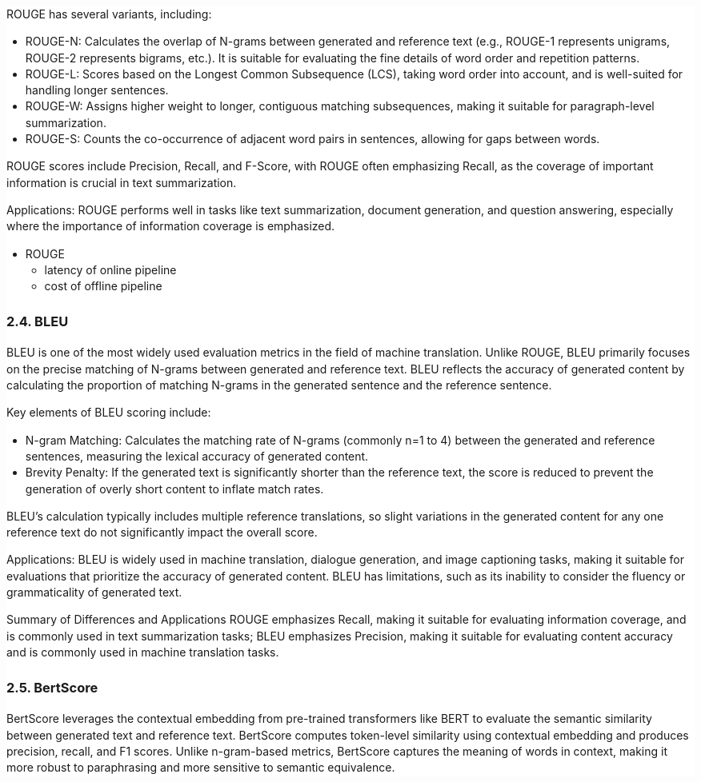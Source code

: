ROUGE has several variants, including:

- ROUGE-N: Calculates the overlap of N-grams between generated and reference text (e.g., ROUGE-1 represents unigrams, ROUGE-2 represents bigrams, etc.). It is suitable for evaluating the fine details of word order and repetition patterns.
- ROUGE-L: Scores based on the Longest Common Subsequence (LCS), taking word order into account, and is well-suited for handling longer sentences.
- ROUGE-W: Assigns higher weight to longer, contiguous matching subsequences, making it suitable for paragraph-level summarization.
- ROUGE-S: Counts the co-occurrence of adjacent word pairs in sentences, allowing for gaps between words.

ROUGE scores include Precision, Recall, and F-Score, with ROUGE often emphasizing Recall, as the coverage of important information is crucial in text summarization.

Applications:
ROUGE performs well in tasks like text summarization, document generation, and question answering, especially where the importance of information coverage is emphasized.

- ROUGE
  - latency of online pipeline
  - cost of offline pipeline

### 2.4. BLEU
BLEU is one of the most widely used evaluation metrics in the field of machine translation. Unlike ROUGE, BLEU primarily focuses on the precise matching of N-grams between generated and reference text. BLEU reflects the accuracy of generated content by calculating the proportion of matching N-grams in the generated sentence and the reference sentence.

Key elements of BLEU scoring include:

- N-gram Matching: Calculates the matching rate of N-grams (commonly n=1 to 4) between the generated and reference sentences, measuring the lexical accuracy of generated content.
- Brevity Penalty: If the generated text is significantly shorter than the reference text, the score is reduced to prevent the generation of overly short content to inflate match rates.

BLEU’s calculation typically includes multiple reference translations, so slight variations in the generated content for any one reference text do not significantly impact the overall score.

Applications:
BLEU is widely used in machine translation, dialogue generation, and image captioning tasks, making it suitable for evaluations that prioritize the accuracy of generated content. BLEU has limitations, such as its inability to consider the fluency or grammaticality of generated text.

Summary of Differences and Applications
ROUGE emphasizes Recall, making it suitable for evaluating information coverage, and is commonly used in text summarization tasks;
BLEU emphasizes Precision, making it suitable for evaluating content accuracy and is commonly used in machine translation tasks.

### 2.5. BertScore
BertScore leverages the contextual embedding from pre-trained
transformers like BERT to evaluate the semantic similarity between generated text
and reference text. BertScore computes token-level similarity using contextual embedding and produces precision, recall, and F1 scores. Unlike n-gram-based metrics, BertScore captures the meaning of words in context, making it more robust to
paraphrasing and more sensitive to semantic equivalence.
